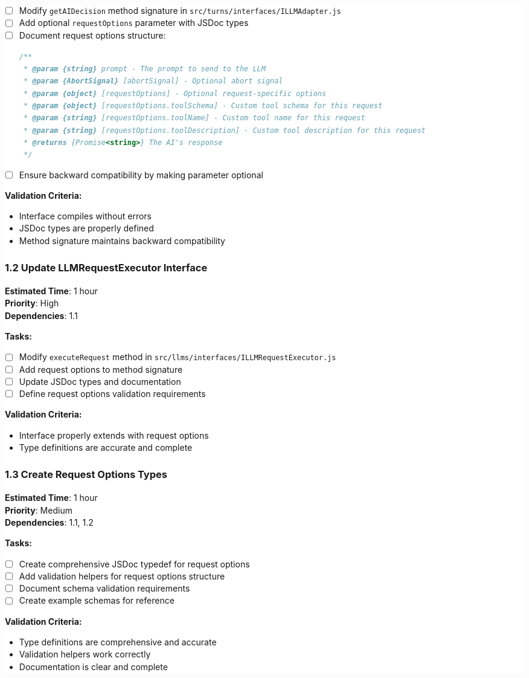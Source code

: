 - [ ] Modify `getAIDecision` method signature in `src/turns/interfaces/ILLMAdapter.js`
- [ ] Add optional `requestOptions` parameter with JSDoc types
- [ ] Document request options structure:
  ```javascript
  /**
   * @param {string} prompt - The prompt to send to the LLM
   * @param {AbortSignal} [abortSignal] - Optional abort signal
   * @param {object} [requestOptions] - Optional request-specific options
   * @param {object} [requestOptions.toolSchema] - Custom tool schema for this request
   * @param {string} [requestOptions.toolName] - Custom tool name for this request
   * @param {string} [requestOptions.toolDescription] - Custom tool description for this request
   * @returns {Promise<string>} The AI's response
   */
  ```
- [ ] Ensure backward compatibility by making parameter optional

**Validation Criteria:**

- Interface compiles without errors
- JSDoc types are properly defined
- Method signature maintains backward compatibility

### 1.2 Update LLMRequestExecutor Interface

**Estimated Time**: 1 hour  
**Priority**: High  
**Dependencies**: 1.1

**Tasks:**

- [ ] Modify `executeRequest` method in `src/llms/interfaces/ILLMRequestExecutor.js`
- [ ] Add request options to method signature
- [ ] Update JSDoc types and documentation
- [ ] Define request options validation requirements

**Validation Criteria:**

- Interface properly extends with request options
- Type definitions are accurate and complete

### 1.3 Create Request Options Types

**Estimated Time**: 1 hour  
**Priority**: Medium  
**Dependencies**: 1.1, 1.2

**Tasks:**

- [ ] Create comprehensive JSDoc typedef for request options
- [ ] Add validation helpers for request options structure
- [ ] Document schema validation requirements
- [ ] Create example schemas for reference

**Validation Criteria:**

- Type definitions are comprehensive and accurate
- Validation helpers work correctly
- Documentation is clear and complete
